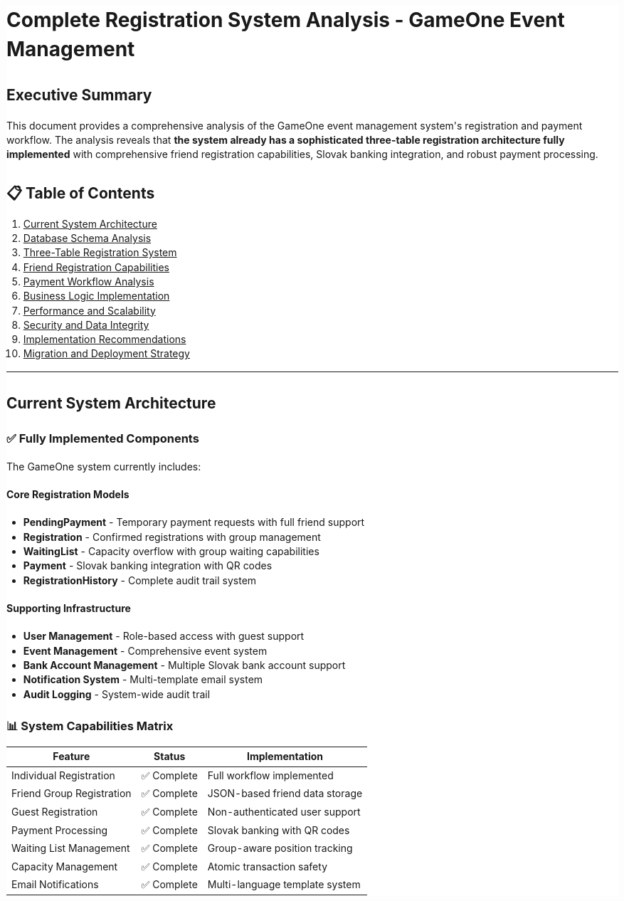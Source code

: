 # Complete Registration System Analysis - GameOne Event Management

## Executive Summary

This document provides a comprehensive analysis of the GameOne event management system's registration and payment workflow. The analysis reveals that **the system already has a sophisticated three-table registration architecture fully implemented** with comprehensive friend registration capabilities, Slovak banking integration, and robust payment processing.

## 📋 Table of Contents

1. [Current System Architecture](#current-system-architecture)
2. [Database Schema Analysis](#database-schema-analysis)
3. [Three-Table Registration System](#three-table-registration-system)
4. [Friend Registration Capabilities](#friend-registration-capabilities)
5. [Payment Workflow Analysis](#payment-workflow-analysis)
6. [Business Logic Implementation](#business-logic-implementation)
7. [Performance and Scalability](#performance-and-scalability)
8. [Security and Data Integrity](#security-and-data-integrity)
9. [Implementation Recommendations](#implementation-recommendations)
10. [Migration and Deployment Strategy](#migration-and-deployment-strategy)

---

## Current System Architecture

### ✅ **Fully Implemented Components**

The GameOne system currently includes:

#### **Core Registration Models**
- **PendingPayment** - Temporary payment requests with full friend support
- **Registration** - Confirmed registrations with group management
- **WaitingList** - Capacity overflow with group waiting capabilities
- **Payment** - Slovak banking integration with QR codes
- **RegistrationHistory** - Complete audit trail system

#### **Supporting Infrastructure**
- **User Management** - Role-based access with guest support
- **Event Management** - Comprehensive event system
- **Bank Account Management** - Multiple Slovak bank account support
- **Notification System** - Multi-template email system
- **Audit Logging** - System-wide audit trail

### 📊 **System Capabilities Matrix**

| Feature | Status | Implementation |
|---------|--------|---------------|
| Individual Registration | ✅ Complete | Full workflow implemented |
| Friend Group Registration | ✅ Complete | JSON-based friend data storage |
| Guest Registration | ✅ Complete | Non-authenticated user support |
| Payment Processing | ✅ Complete | Slovak banking with QR codes |
| Waiting List Management | ✅ Complete | Group-aware position tracking |
| Capacity Management | ✅ Complete | Atomic transaction safety |
| Email Notifications | ✅ Complete | Multi-language template system |